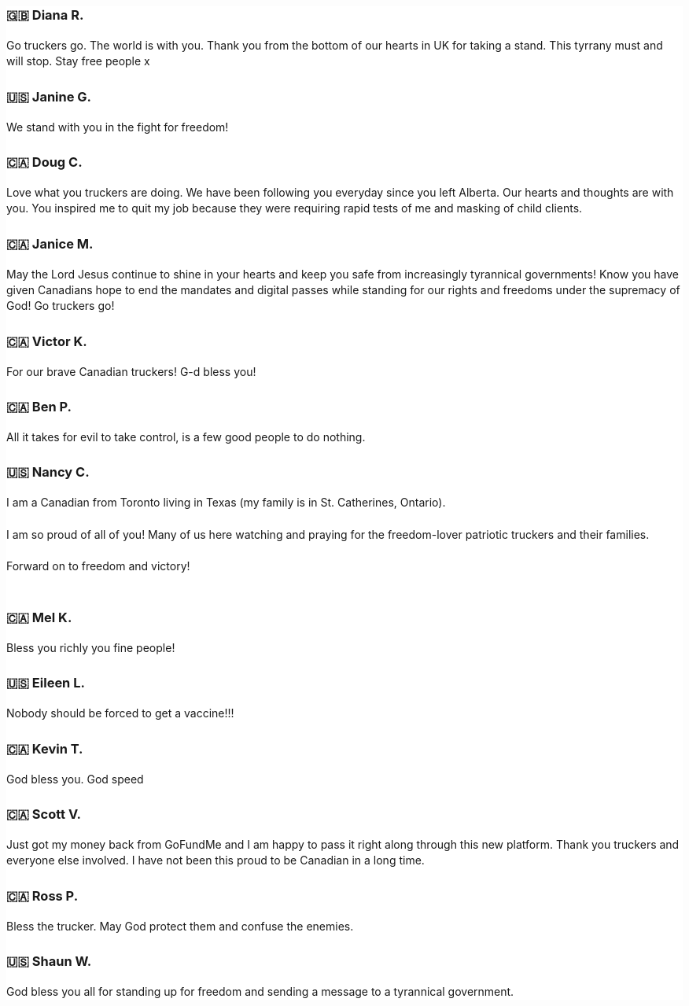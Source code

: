 ### 🇬🇧 Diana R.
Go truckers go. The world is with you. Thank you from the bottom of our hearts in UK for taking a stand. This tyrrany must and will stop. Stay free people x

### 🇺🇸 Janine G.
We stand with you in the fight for freedom! 

### 🇨🇦 Doug  C.
Love what you truckers are doing.  We have been following you everyday since you left Alberta.  Our hearts and thoughts are with you.  You inspired me to quit my job because they were requiring rapid tests of me and masking of child clients.

### 🇨🇦 Janice M.
May the Lord Jesus continue to shine in your hearts and keep you safe from increasingly tyrannical governments! Know you have given Canadians hope to end the mandates and digital passes while standing for our rights and freedoms under the supremacy of God! Go truckers go!

### 🇨🇦 Victor  K.
For our brave Canadian truckers! G-d bless you!

### 🇨🇦 Ben P.
All it takes for evil to take control, is a few good people to do nothing. 

### 🇺🇸 Nancy C.
I am a Canadian from Toronto living in Texas (my family is in St. Catherines, Ontario).<br /><br />I am so proud of all of you!  Many of us here watching and praying for the freedom-lover patriotic truckers and their families.  <br /><br />Forward on to freedom and victory!<br /><br />

### 🇨🇦 Mel K.
Bless you richly you fine people!

### 🇺🇸 Eileen  L.
Nobody should be forced to get a vaccine!!!

### 🇨🇦 Kevin T.
God bless you. God speed

### 🇨🇦 Scott V.
Just got my money back from GoFundMe and I am happy to pass it right along through this new platform. Thank you truckers and everyone else involved. I have not been this proud to be Canadian in a long time. 

### 🇨🇦 Ross P.
Bless the trucker.  May God protect them and confuse the enemies.

### 🇺🇸 Shaun W.
God bless you all for standing up for freedom and sending a message to a tyrannical  government. 
